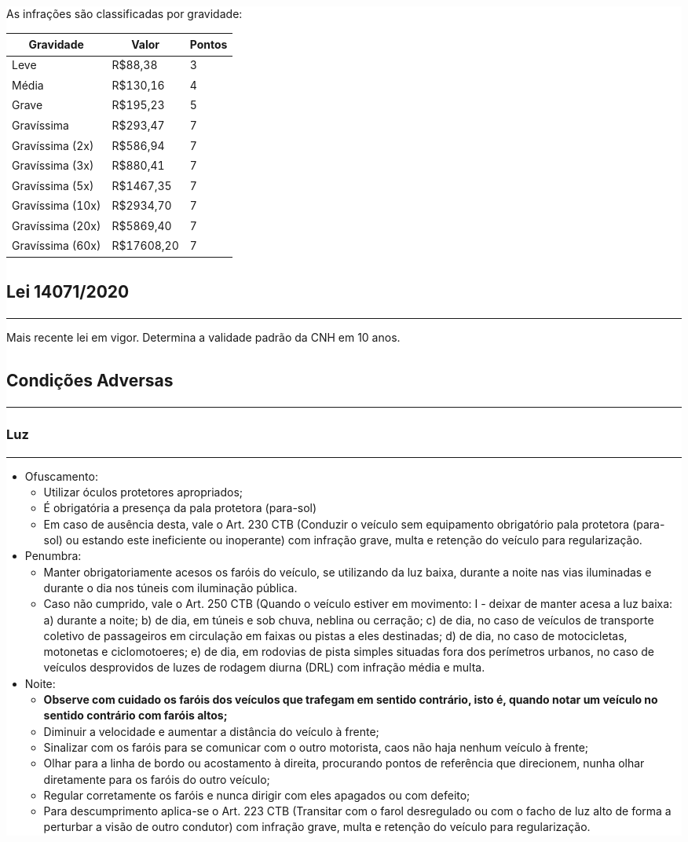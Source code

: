 As infrações são classificadas por gravidade:

| Gravidade        | Valor      | Pontos |
| ---------------- | ---------- | ------ |
| Leve             | R$88,38    | 3      |
| Média            | R$130,16   | 4      |
| Grave            | R$195,23   | 5      |
| Gravíssima       | R$293,47   | 7      |
| Gravíssima (2x)  | R$586,94   | 7      |
| Gravíssima (3x)  | R$880,41   | 7      |
| Gravíssima (5x)  | R$1467,35  | 7      |
| Gravíssima (10x) | R$2934,70  | 7      |
| Gravíssima (20x) | R$5869,40  | 7      |
| Gravíssima (60x) | R$17608,20 | 7      |

## **Lei 14071/2020**

------

Mais recente lei em vigor. Determina a validade padrão da CNH em 10 anos.

## Condições Adversas

------

### Luz

------

- Ofuscamento:
  - Utilizar óculos protetores apropriados;
  - É obrigatória a presença da pala protetora (para-sol)
  - Em caso de ausência desta, vale o Art. 230 CTB (Conduzir o veículo sem equipamento obrigatório pala protetora (para-sol) ou estando este ineficiente ou inoperante) com infração grave, multa e retenção do veículo para regularização.
- Penumbra:
  - Manter obrigatoriamente acesos os faróis do veículo, se utilizando da luz baixa, durante a noite nas vias iluminadas e durante o dia nos túneis com iluminação pública.
  - Caso não cumprido, vale o Art. 250 CTB (Quando o veículo estiver em movimento: I - deixar de manter acesa a luz baixa: a) durante a noite; b) de dia, em túneis e sob chuva, neblina ou cerração; c) de dia, no caso de veículos de transporte coletivo de passageiros em circulação em faixas ou pistas a eles destinadas; d) de dia, no caso de motocicletas, motonetas e ciclomotoeres; e) de dia, em rodovias de pista simples situadas fora dos perímetros urbanos, no caso de veículos desprovidos de luzes de rodagem diurna (DRL) com infração média e multa.
- Noite:
  - **Observe com cuidado os faróis dos veículos que trafegam em sentido contrário, isto é, quando notar um veículo no sentido contrário com faróis altos;**
  - Diminuir a velocidade e aumentar a distância do veículo à frente;
  - Sinalizar com os faróis para se comunicar com o outro motorista, caos não haja nenhum veículo à frente;
  - Olhar para a linha de bordo ou acostamento à direita, procurando pontos de referência que direcionem, nunha olhar diretamente para os faróis do outro veículo;
  - Regular corretamente os faróis e nunca dirigir com eles apagados ou com defeito;
  - Para descumprimento aplica-se o Art. 223 CTB (Transitar com o farol desregulado ou com o facho de luz alto de forma a perturbar a visão de outro condutor) com infração grave, multa e retenção do veículo para regularização.
